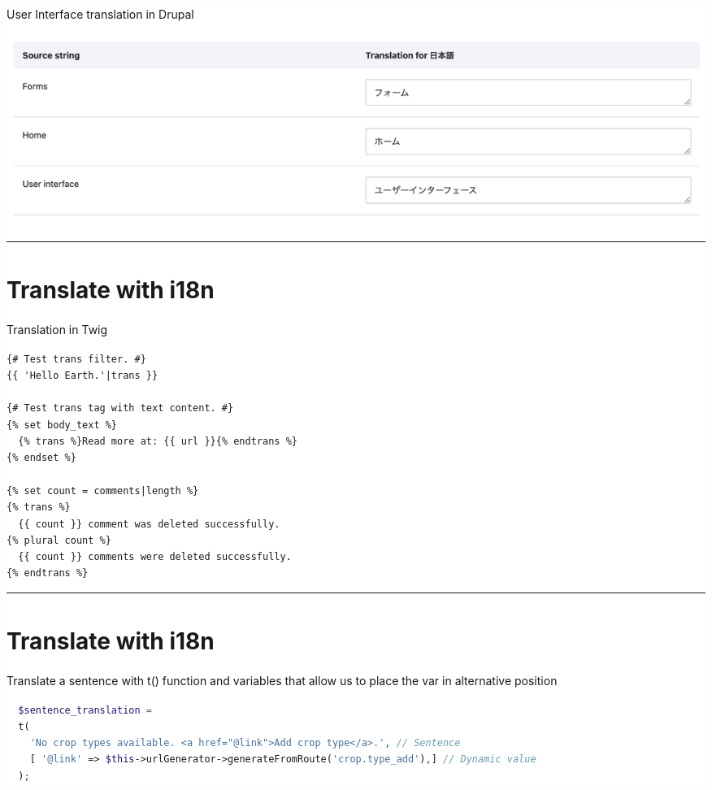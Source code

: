 User Interface translation in Drupal


![](/images/2022-08-22-22-58-40.png)


---

# Translate with i18n

Translation in Twig

```twig
{# Test trans filter. #}
{{ 'Hello Earth.'|trans }}

{# Test trans tag with text content. #}
{% set body_text %}
  {% trans %}Read more at: {{ url }}{% endtrans %}
{% endset %}

{% set count = comments|length %}
{% trans %}
  {{ count }} comment was deleted successfully.
{% plural count %}
  {{ count }} comments were deleted successfully.
{% endtrans %}
```


---

# Translate with i18n

Translate a sentence with t() function and variables that allow us to place the var in alternative position

```php
  $sentence_translation = 
  t(
    'No crop types available. <a href="@link">Add crop type</a>.', // Sentence
    [ '@link' => $this->urlGenerator->generateFromRoute('crop.type_add'),] // Dynamic value
  );
```
